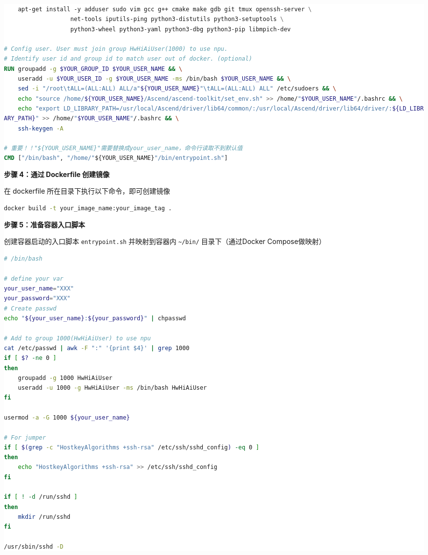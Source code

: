 ```dockerfile
    apt-get install -y adduser sudo vim gcc g++ cmake make gdb git tmux openssh-server \
                   net-tools iputils-ping python3-distutils python3-setuptools \
                   python3-wheel python3-yaml python3-dbg python3-pip libmpich-dev

# Config user. User must join group HwHiAiUser(1000) to use npu.
# Identify user id and group id to match user out of docker. (optional)
RUN groupadd -g $YOUR_GROUP_ID $YOUR_USER_NAME && \
    useradd -u $YOUR_USER_ID -g $YOUR_USER_NAME -ms /bin/bash $YOUR_USER_NAME && \
    sed -i "/root\tALL=(ALL:ALL) ALL/a"${YOUR_USER_NAME}"\tALL=(ALL:ALL) ALL" /etc/sudoers && \
    echo "source /home/${YOUR_USER_NAME}/Ascend/ascend-toolkit/set_env.sh" >> /home/"$YOUR_USER_NAME"/.bashrc && \
    echo "export LD_LIBRARY_PATH=/usr/local/Ascend/driver/lib64/common/:/usr/local/Ascend/driver/lib64/driver/:${LD_LIBRARY_PATH}" >> /home/"$YOUR_USER_NAME"/.bashrc && \
    ssh-keygen -A

# 重要！！"${YOUR_USER_NAME}"需要替换成your_user_name，命令行读取不到默认值
CMD ["/bin/bash", "/home/"${YOUR_USER_NAME}"/bin/entrypoint.sh"]
```

**步骤 4：通过 Dockerfile 创建镜像**

在 dockerfile 所在目录下执行以下命令，即可创建镜像

```bash
docker build -t your_image_name:your_image_tag .
```

**步骤 5：准备容器入口脚本**

创建容器启动的入口脚本 `entrypoint.sh` 并映射到容器内 `~/bin/` 目录下（通过Docker Compose做映射）

```sh
# /bin/bash

# define your var
your_user_name="XXX"
your_password="XXX"
# Create passwd
echo "${your_user_name}:${your_password}" | chpasswd

# Add to group 1000(HwHiAiUser) to use npu
cat /etc/passwd | awk -F ":" '{print $4}' | grep 1000
if [ $? -ne 0 ]
then
    groupadd -g 1000 HwHiAiUser
    useradd -u 1000 -g HwHiAiUser -ms /bin/bash HwHiAiUser
fi

usermod -a -G 1000 ${your_user_name}

# For jumper
if [ $(grep -c "HostkeyAlgorithms +ssh-rsa" /etc/ssh/sshd_config) -eq 0 ]
then
    echo "HostkeyAlgorithms +ssh-rsa" >> /etc/ssh/sshd_config
fi

if [ ! -d /run/sshd ]
then
    mkdir /run/sshd
fi

/usr/sbin/sshd -D
```
